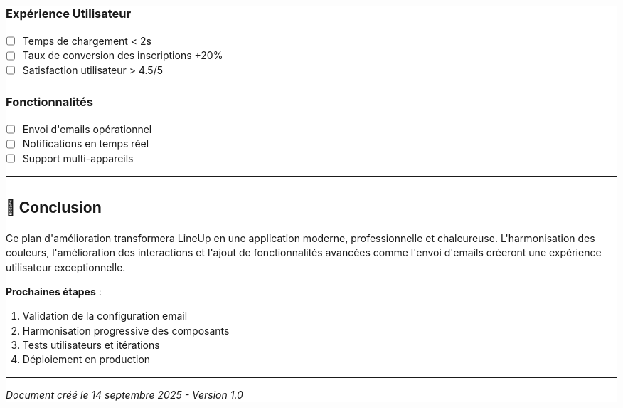 ### Expérience Utilisateur

- [ ] Temps de chargement < 2s
- [ ] Taux de conversion des inscriptions +20%
- [ ] Satisfaction utilisateur > 4.5/5

### Fonctionnalités

- [ ] Envoi d'emails opérationnel
- [ ] Notifications en temps réel
- [ ] Support multi-appareils

---

## 🎯 Conclusion

Ce plan d'amélioration transformera LineUp en une application moderne, professionnelle et chaleureuse. L'harmonisation des couleurs, l'amélioration des interactions et l'ajout de fonctionnalités avancées comme l'envoi d'emails créeront une expérience utilisateur exceptionnelle.

**Prochaines étapes** :

1. Validation de la configuration email
2. Harmonisation progressive des composants
3. Tests utilisateurs et itérations
4. Déploiement en production

---

*Document créé le 14 septembre 2025 - Version 1.0*
